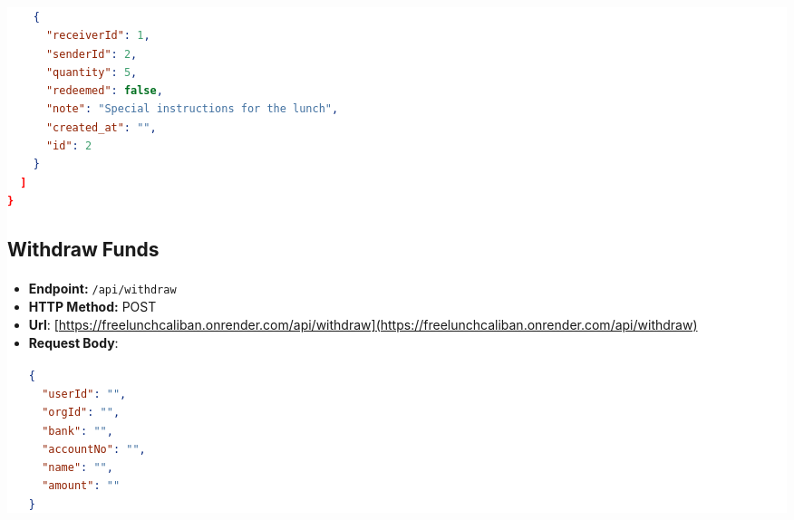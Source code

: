   ```json
      {
        "receiverId": 1,
        "senderId": 2,
        "quantity": 5,
        "redeemed": false,
        "note": "Special instructions for the lunch",
        "created_at": "",
        "id": 2
      }
    ]
  }
  ```

## Withdraw Funds

- **Endpoint:** `/api/withdraw`
- **HTTP Method:** POST
- **Url**: [https://freelunchcaliban.onrender.com/api/withdraw](https://freelunchcaliban.onrender.com/api/withdraw)
- **Request Body**:
  ```json
  {
    "userId": "",
    "orgId": "",
    "bank": "",
    "accountNo": "",
    "name": "",
    "amount": ""
  }
  ```
